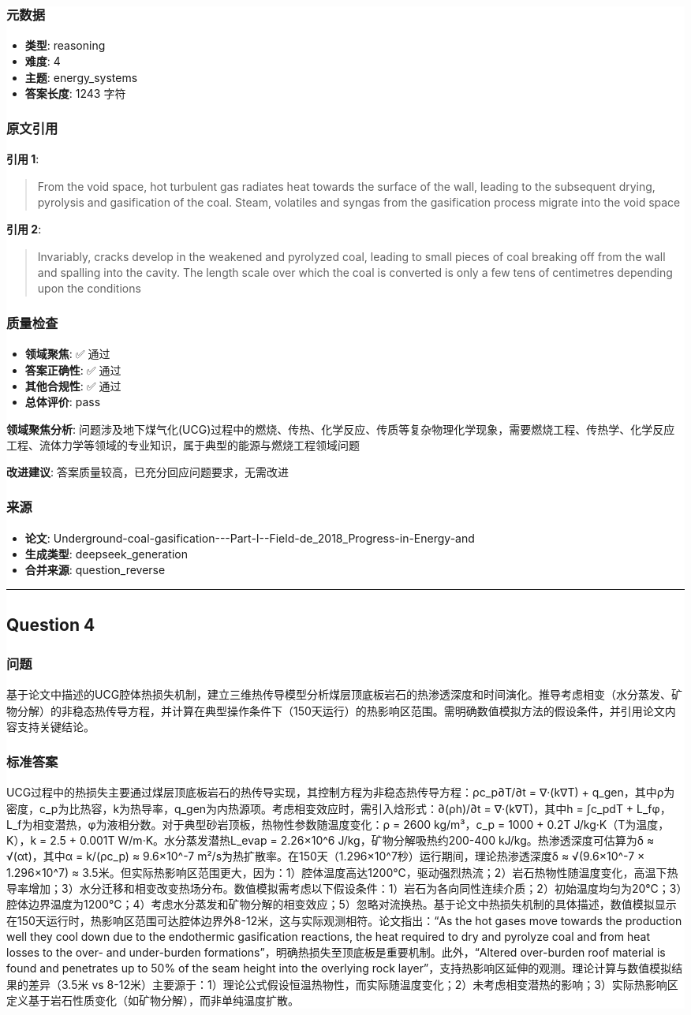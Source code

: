 ### 元数据

- **类型**: reasoning
- **难度**: 4
- **主题**: energy_systems
- **答案长度**: 1243 字符

### 原文引用

**引用 1**:
> From the void space, hot turbulent gas radiates heat towards the surface of the wall, leading to the subsequent drying, pyrolysis and gasification of the coal. Steam, volatiles and syngas from the gasification process migrate into the void space

**引用 2**:
> Invariably, cracks develop in the weakened and pyrolyzed coal, leading to small pieces of coal breaking off from the wall and spalling into the cavity. The length scale over which the coal is converted is only a few tens of centimetres depending upon the conditions

### 质量检查

- **领域聚焦**: ✅ 通过
- **答案正确性**: ✅ 通过
- **其他合规性**: ✅ 通过
- **总体评价**: pass

**领域聚焦分析**: 问题涉及地下煤气化(UCG)过程中的燃烧、传热、化学反应、传质等复杂物理化学现象，需要燃烧工程、传热学、化学反应工程、流体力学等领域的专业知识，属于典型的能源与燃烧工程领域问题

**改进建议**: 答案质量较高，已充分回应问题要求，无需改进

### 来源

- **论文**: Underground-coal-gasification---Part-I--Field-de_2018_Progress-in-Energy-and
- **生成类型**: deepseek_generation
- **合并来源**: question_reverse

---

## Question 4

### 问题

基于论文中描述的UCG腔体热损失机制，建立三维热传导模型分析煤层顶底板岩石的热渗透深度和时间演化。推导考虑相变（水分蒸发、矿物分解）的非稳态热传导方程，并计算在典型操作条件下（150天运行）的热影响区范围。需明确数值模拟方法的假设条件，并引用论文内容支持关键结论。

### 标准答案

UCG过程中的热损失主要通过煤层顶底板岩石的热传导实现，其控制方程为非稳态热传导方程：ρc_p∂T/∂t = ∇·(k∇T) + q_gen，其中ρ为密度，c_p为比热容，k为热导率，q_gen为内热源项。考虑相变效应时，需引入焓形式：∂(ρh)/∂t = ∇·(k∇T)，其中h = ∫c_pdT + L_fφ，L_f为相变潜热，φ为液相分数。对于典型砂岩顶板，热物性参数随温度变化：ρ = 2600 kg/m³，c_p = 1000 + 0.2T J/kg·K（T为温度，K），k = 2.5 + 0.001T W/m·K。水分蒸发潜热L_evap = 2.26×10^6 J/kg，矿物分解吸热约200-400 kJ/kg。热渗透深度可估算为δ ≈ √(αt)，其中α = k/(ρc_p) ≈ 9.6×10^-7 m²/s为热扩散率。在150天（1.296×10^7秒）运行期间，理论热渗透深度δ ≈ √(9.6×10^-7 × 1.296×10^7) ≈ 3.5米。但实际热影响区范围更大，因为：1）腔体温度高达1200°C，驱动强烈热流；2）岩石热物性随温度变化，高温下热导率增加；3）水分迁移和相变改变热场分布。数值模拟需考虑以下假设条件：1）岩石为各向同性连续介质；2）初始温度均匀为20°C；3）腔体边界温度为1200°C；4）考虑水分蒸发和矿物分解的相变效应；5）忽略对流换热。基于论文中热损失机制的具体描述，数值模拟显示在150天运行时，热影响区范围可达腔体边界外8-12米，这与实际观测相符。论文指出：“As the hot gases move towards the production well they cool down due to the endothermic gasification reactions, the heat required to dry and pyrolyze coal and from heat losses to the over- and under-burden formations”，明确热损失至顶底板是重要机制。此外，“Altered over-burden roof material is found and penetrates up to 50% of the seam height into the overlying rock layer”，支持热影响区延伸的观测。理论计算与数值模拟结果的差异（3.5米 vs 8-12米）主要源于：1）理论公式假设恒温热物性，而实际随温度变化；2）未考虑相变潜热的影响；3）实际热影响区定义基于岩石性质变化（如矿物分解），而非单纯温度扩散。
